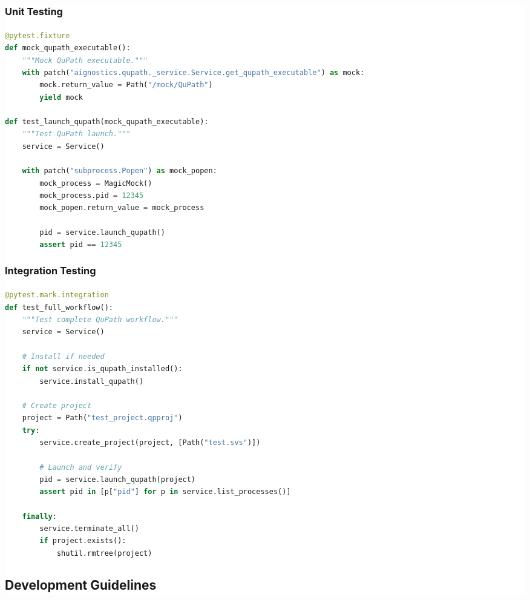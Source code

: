 ### Unit Testing

```python
@pytest.fixture
def mock_qupath_executable():
    """Mock QuPath executable."""
    with patch("aignostics.qupath._service.Service.get_qupath_executable") as mock:
        mock.return_value = Path("/mock/QuPath")
        yield mock

def test_launch_qupath(mock_qupath_executable):
    """Test QuPath launch."""
    service = Service()

    with patch("subprocess.Popen") as mock_popen:
        mock_process = MagicMock()
        mock_process.pid = 12345
        mock_popen.return_value = mock_process

        pid = service.launch_qupath()
        assert pid == 12345
```

### Integration Testing

```python
@pytest.mark.integration
def test_full_workflow():
    """Test complete QuPath workflow."""
    service = Service()

    # Install if needed
    if not service.is_qupath_installed():
        service.install_qupath()

    # Create project
    project = Path("test_project.qpproj")
    try:
        service.create_project(project, [Path("test.svs")])

        # Launch and verify
        pid = service.launch_qupath(project)
        assert pid in [p["pid"] for p in service.list_processes()]

    finally:
        service.terminate_all()
        if project.exists():
            shutil.rmtree(project)
```

## Development Guidelines
